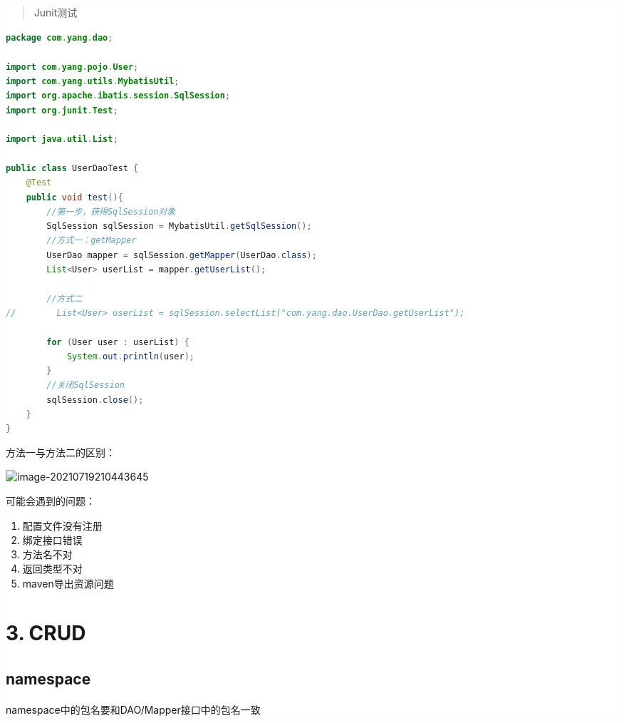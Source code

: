 > Junit测试

```java
package com.yang.dao;

import com.yang.pojo.User;
import com.yang.utils.MybatisUtil;
import org.apache.ibatis.session.SqlSession;
import org.junit.Test;

import java.util.List;

public class UserDaoTest {
    @Test
    public void test(){
        //第一步，获得SqlSession对象
        SqlSession sqlSession = MybatisUtil.getSqlSession();
        //方式一：getMapper
        UserDao mapper = sqlSession.getMapper(UserDao.class);
        List<User> userList = mapper.getUserList();

        //方式二
//        List<User> userList = sqlSession.selectList("com.yang.dao.UserDao.getUserList");

        for (User user : userList) {
            System.out.println(user);
        }
        //关闭SqlSession
        sqlSession.close();
    }
}

```

方法一与方法二的区别：

<img src="C:\Users\27219\AppData\Roaming\Typora\typora-user-images\image-20210719210443645.png" alt="image-20210719210443645"  />

可能会遇到的问题：

1. 配置文件没有注册
2. 绑定接口错误
3. 方法名不对
4. 返回类型不对
5. maven导出资源问题

# 3. CRUD

## namespace

namespace中的包名要和DAO/Mapper接口中的包名一致

